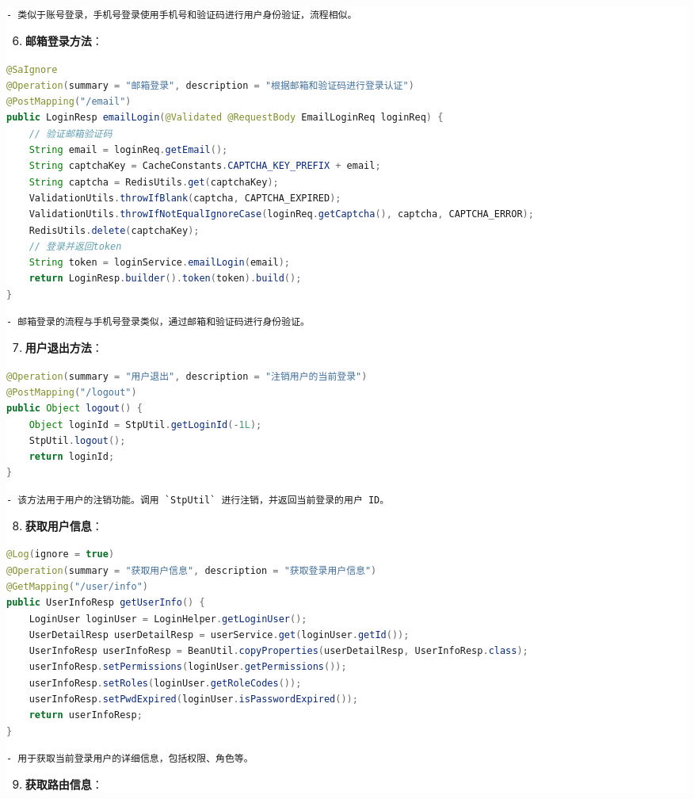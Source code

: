    - 类似于账号登录，手机号登录使用手机号和验证码进行用户身份验证，流程相似。
6. **邮箱登录方法**：

```java
@SaIgnore
@Operation(summary = "邮箱登录", description = "根据邮箱和验证码进行登录认证")
@PostMapping("/email")
public LoginResp emailLogin(@Validated @RequestBody EmailLoginReq loginReq) {
    // 验证邮箱验证码
    String email = loginReq.getEmail();
    String captchaKey = CacheConstants.CAPTCHA_KEY_PREFIX + email;
    String captcha = RedisUtils.get(captchaKey);
    ValidationUtils.throwIfBlank(captcha, CAPTCHA_EXPIRED);
    ValidationUtils.throwIfNotEqualIgnoreCase(loginReq.getCaptcha(), captcha, CAPTCHA_ERROR);
    RedisUtils.delete(captchaKey);
    // 登录并返回token
    String token = loginService.emailLogin(email);
    return LoginResp.builder().token(token).build();
}
```

    - 邮箱登录的流程与手机号登录类似，通过邮箱和验证码进行身份验证。
7. **用户退出方法**：

```java
@Operation(summary = "用户退出", description = "注销用户的当前登录")
@PostMapping("/logout")
public Object logout() {
    Object loginId = StpUtil.getLoginId(-1L);
    StpUtil.logout();
    return loginId;
}
```

    - 该方法用于用户的注销功能。调用 `StpUtil` 进行注销，并返回当前登录的用户 ID。
8. **获取用户信息**：

```java
@Log(ignore = true)
@Operation(summary = "获取用户信息", description = "获取登录用户信息")
@GetMapping("/user/info")
public UserInfoResp getUserInfo() {
    LoginUser loginUser = LoginHelper.getLoginUser();
    UserDetailResp userDetailResp = userService.get(loginUser.getId());
    UserInfoResp userInfoResp = BeanUtil.copyProperties(userDetailResp, UserInfoResp.class);
    userInfoResp.setPermissions(loginUser.getPermissions());
    userInfoResp.setRoles(loginUser.getRoleCodes());
    userInfoResp.setPwdExpired(loginUser.isPasswordExpired());
    return userInfoResp;
}
```

    - 用于获取当前登录用户的详细信息，包括权限、角色等。
9. **获取路由信息**：
